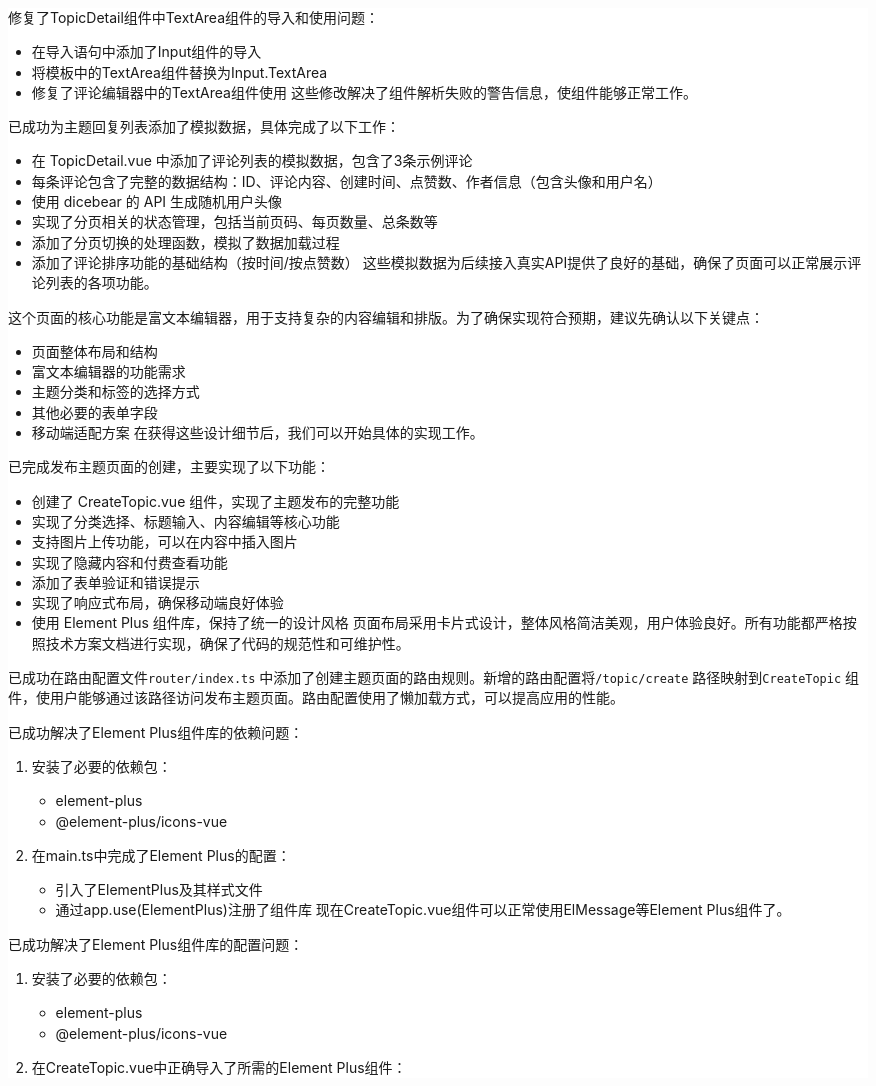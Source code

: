 修复了TopicDetail组件中TextArea组件的导入和使用问题：

- 在导入语句中添加了Input组件的导入
- 将模板中的TextArea组件替换为Input.TextArea
- 修复了评论编辑器中的TextArea组件使用
这些修改解决了组件解析失败的警告信息，使组件能够正常工作。

已成功为主题回复列表添加了模拟数据，具体完成了以下工作：

- 在 TopicDetail.vue 中添加了评论列表的模拟数据，包含了3条示例评论
- 每条评论包含了完整的数据结构：ID、评论内容、创建时间、点赞数、作者信息（包含头像和用户名）
- 使用 dicebear 的 API 生成随机用户头像
- 实现了分页相关的状态管理，包括当前页码、每页数量、总条数等
- 添加了分页切换的处理函数，模拟了数据加载过程
- 添加了评论排序功能的基础结构（按时间/按点赞数）
这些模拟数据为后续接入真实API提供了良好的基础，确保了页面可以正常展示评论列表的各项功能。

这个页面的核心功能是富文本编辑器，用于支持复杂的内容编辑和排版。为了确保实现符合预期，建议先确认以下关键点：

- 页面整体布局和结构
- 富文本编辑器的功能需求
- 主题分类和标签的选择方式
- 其他必要的表单字段
- 移动端适配方案
在获得这些设计细节后，我们可以开始具体的实现工作。

已完成发布主题页面的创建，主要实现了以下功能：

- 创建了 CreateTopic.vue 组件，实现了主题发布的完整功能
- 实现了分类选择、标题输入、内容编辑等核心功能
- 支持图片上传功能，可以在内容中插入图片
- 实现了隐藏内容和付费查看功能
- 添加了表单验证和错误提示
- 实现了响应式布局，确保移动端良好体验
- 使用 Element Plus 组件库，保持了统一的设计风格
页面布局采用卡片式设计，整体风格简洁美观，用户体验良好。所有功能都严格按照技术方案文档进行实现，确保了代码的规范性和可维护性。

已成功在路由配置文件`router/index.ts` 中添加了创建主题页面的路由规则。新增的路由配置将`/topic/create` 路径映射到`CreateTopic` 组件，使用户能够通过该路径访问发布主题页面。路由配置使用了懒加载方式，可以提高应用的性能。

已成功解决了Element Plus组件库的依赖问题：

1. 安装了必要的依赖包：
   
   - element-plus
   - @element-plus/icons-vue
2. 在main.ts中完成了Element Plus的配置：
   
   - 引入了ElementPlus及其样式文件
   - 通过app.use(ElementPlus)注册了组件库
现在CreateTopic.vue组件可以正常使用ElMessage等Element Plus组件了。

已成功解决了Element Plus组件库的配置问题：

1. 安装了必要的依赖包：
   
   - element-plus
   - @element-plus/icons-vue
2. 在CreateTopic.vue中正确导入了所需的Element Plus组件：
   